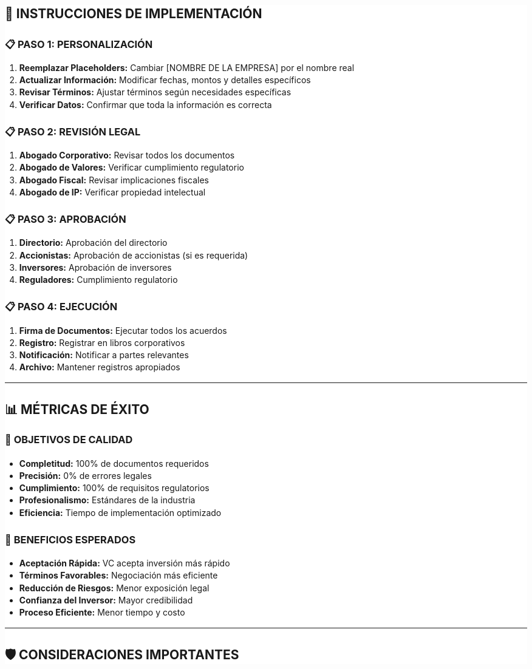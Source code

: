 ## 🚀 INSTRUCCIONES DE IMPLEMENTACIÓN

### 📋 **PASO 1: PERSONALIZACIÓN**
1. **Reemplazar Placeholders:** Cambiar [NOMBRE DE LA EMPRESA] por el nombre real
2. **Actualizar Información:** Modificar fechas, montos y detalles específicos
3. **Revisar Términos:** Ajustar términos según necesidades específicas
4. **Verificar Datos:** Confirmar que toda la información es correcta

### 📋 **PASO 2: REVISIÓN LEGAL**
1. **Abogado Corporativo:** Revisar todos los documentos
2. **Abogado de Valores:** Verificar cumplimiento regulatorio
3. **Abogado Fiscal:** Revisar implicaciones fiscales
4. **Abogado de IP:** Verificar propiedad intelectual

### 📋 **PASO 3: APROBACIÓN**
1. **Directorio:** Aprobación del directorio
2. **Accionistas:** Aprobación de accionistas (si es requerida)
3. **Inversores:** Aprobación de inversores
4. **Reguladores:** Cumplimiento regulatorio

### 📋 **PASO 4: EJECUCIÓN**
1. **Firma de Documentos:** Ejecutar todos los acuerdos
2. **Registro:** Registrar en libros corporativos
3. **Notificación:** Notificar a partes relevantes
4. **Archivo:** Mantener registros apropiados

---

## 📊 MÉTRICAS DE ÉXITO

### 🎯 **OBJETIVOS DE CALIDAD**
- **Completitud:** 100% de documentos requeridos
- **Precisión:** 0% de errores legales
- **Cumplimiento:** 100% de requisitos regulatorios
- **Profesionalismo:** Estándares de la industria
- **Eficiencia:** Tiempo de implementación optimizado

### 🎯 **BENEFICIOS ESPERADOS**
- **Aceptación Rápida:** VC acepta inversión más rápido
- **Términos Favorables:** Negociación más eficiente
- **Reducción de Riesgos:** Menor exposición legal
- **Confianza del Inversor:** Mayor credibilidad
- **Proceso Eficiente:** Menor tiempo y costo

---

## 🛡️ CONSIDERACIONES IMPORTANTES
